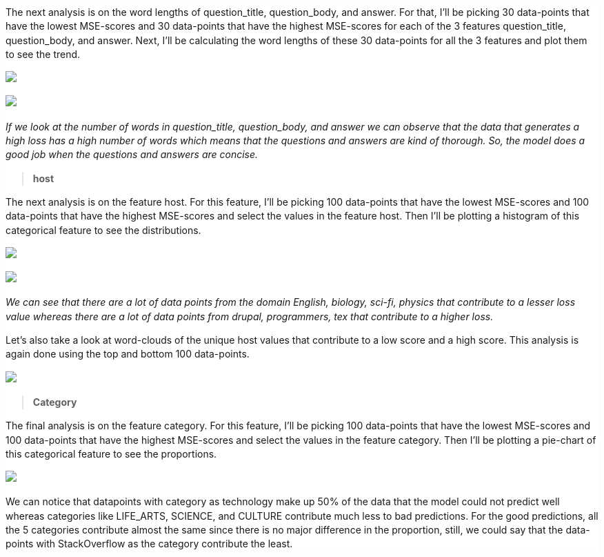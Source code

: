 The next analysis is on the word lengths of question_title, question_body, and answer. For that, I’ll be picking 30 data-points that have the lowest MSE-scores and 30 data-points that have the highest MSE-scores for each of the 3 features question_title, question_body, and answer. Next, I’ll be calculating the word lengths of these 30 data-points for all the 3 features and plot them to see the trend.

 <iframe src="https://medium.com/media/7f36671bb82d91c8f679916cf454ac70" frameborder=0></iframe>

![](https://cdn-images-1.medium.com/max/3916/1*zfhNtTvxqVYPJYX1Emq7rA.png)

 <iframe src="https://medium.com/media/8cddf6f3b829cbbd4931a480378a953f" frameborder=0></iframe>

![](https://cdn-images-1.medium.com/max/3824/1*uF-kg7A_2geR4UBVJty0Nw.png)

*If we look at the number of words in question_title, question_body, and answer we can observe that the data that generates a high loss has a high number of words which means that the questions and answers are kind of thorough. So, the model does a good job when the questions and answers are concise.*
>  **host**

The next analysis is on the feature host. For this feature, I’ll be picking 100 data-points that have the lowest MSE-scores and 100 data-points that have the highest MSE-scores and select the values in the feature host. Then I’ll be plotting a histogram of this categorical feature to see the distributions.

 <iframe src="https://medium.com/media/7b314938018629724fbe3847921929aa" frameborder=0></iframe>

![](https://cdn-images-1.medium.com/max/2556/1*JdLsXYflDINgWEOMhWryUw.png)

 <iframe src="https://medium.com/media/f42dac0f7eeab285ce26739893e8edd7" frameborder=0></iframe>

![](https://cdn-images-1.medium.com/max/2512/1*_-X1hQl1V8nchYotkUORpg.png)

*We can see that there are a lot of data points from the domain English, biology, sci-fi, physics that contribute to a lesser loss value whereas there are a lot of data points from drupal, programmers, tex that contribute to a higher loss.*

Let’s also take a look at word-clouds of the unique host values that contribute to a low score and a high score. This analysis is again done using the top and bottom 100 data-points.

 <iframe src="https://medium.com/media/874e00bdb6d24614915a30a94db933af" frameborder=0></iframe>

![](https://cdn-images-1.medium.com/max/3660/1*eC0RkpXcA9jhzioVKIXTfQ.png)
>  **Category**

The final analysis is on the feature category. For this feature, I’ll be picking 100 data-points that have the lowest MSE-scores and 100 data-points that have the highest MSE-scores and select the values in the feature category. Then I’ll be plotting a pie-chart of this categorical feature to see the proportions.

 <iframe src="https://medium.com/media/86175a316237f88ea84e08d6966184ac" frameborder=0></iframe>

![](https://cdn-images-1.medium.com/max/3660/1*cR2JuXG7-r4_Rq5-yjE8kA.png)

We can notice that datapoints with category as technology make up 50% of the data that the model could not predict well whereas categories like LIFE_ARTS, SCIENCE, and CULTURE contribute much less to bad predictions.
For the good predictions, all the 5 categories contribute almost the same since there is no major difference in the proportion, still, we could say that the data-points with StackOverflow as the category contribute the least.
